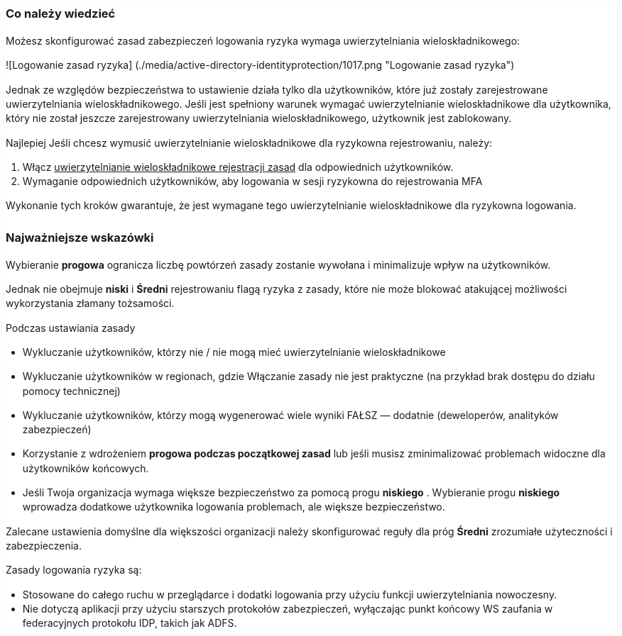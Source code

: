 
### <a name="what-you-need-to-know"></a>Co należy wiedzieć

Możesz skonfigurować zasad zabezpieczeń logowania ryzyka wymaga uwierzytelniania wieloskładnikowego:

![Logowanie zasad ryzyka] (./media/active-directory-identityprotection/1017.png "Logowanie zasad ryzyka")

Jednak ze względów bezpieczeństwa to ustawienie działa tylko dla użytkowników, które już zostały zarejestrowane uwierzytelniania wieloskładnikowego. Jeśli jest spełniony warunek wymagać uwierzytelnianie wieloskładnikowe dla użytkownika, który nie został jeszcze zarejestrowany uwierzytelniania wieloskładnikowego, użytkownik jest zablokowany. 

Najlepiej Jeśli chcesz wymusić uwierzytelnianie wieloskładnikowe dla ryzykowna rejestrowaniu, należy:

1. Włącz [uwierzytelnianie wieloskładnikowe rejestracji zasad](#multi-factor-authentication-registration-policy) dla odpowiednich użytkowników.
2. Wymaganie odpowiednich użytkowników, aby logowania w sesji ryzykowna do rejestrowania MFA

Wykonanie tych kroków gwarantuje, że jest wymagane tego uwierzytelnianie wieloskładnikowe dla ryzykowna logowania. 


### <a name="best-practices"></a>Najważniejsze wskazówki

 
Wybieranie **progowa** ogranicza liczbę powtórzeń zasady zostanie wywołana i minimalizuje wpływ na użytkowników.  
 
Jednak nie obejmuje **niski** i **Średni** rejestrowaniu flagą ryzyka z zasady, które nie może blokować atakującej możliwości wykorzystania złamany tożsamości. 

Podczas ustawiania zasady 

- Wykluczanie użytkowników, którzy nie / nie mogą mieć uwierzytelnianie wieloskładnikowe

- Wykluczanie użytkowników w regionach, gdzie Włączanie zasady nie jest praktyczne (na przykład brak dostępu do działu pomocy technicznej)

- Wykluczanie użytkowników, którzy mogą wygenerować wiele wyniki FAŁSZ — dodatnie (deweloperów, analityków zabezpieczeń)

- Korzystanie z wdrożeniem **progowa podczas początkowej zasad** lub jeśli musisz zminimalizować problemach widoczne dla użytkowników końcowych.

- Jeśli Twoja organizacja wymaga większe bezpieczeństwo za pomocą progu **niskiego** . Wybieranie progu **niskiego** wprowadza dodatkowe użytkownika logowania problemach, ale większe bezpieczeństwo.

Zalecane ustawienia domyślne dla większości organizacji należy skonfigurować reguły dla próg **Średni** zrozumiałe użyteczności i zabezpieczenia.

 
Zasady logowania ryzyka są:

- Stosowane do całego ruchu w przeglądarce i dodatki logowania przy użyciu funkcji uwierzytelniania nowoczesny.
- Nie dotyczą aplikacji przy użyciu starszych protokołów zabezpieczeń, wyłączając punkt końcowy WS zaufania w federacyjnych protokołu IDP, takich jak ADFS.
